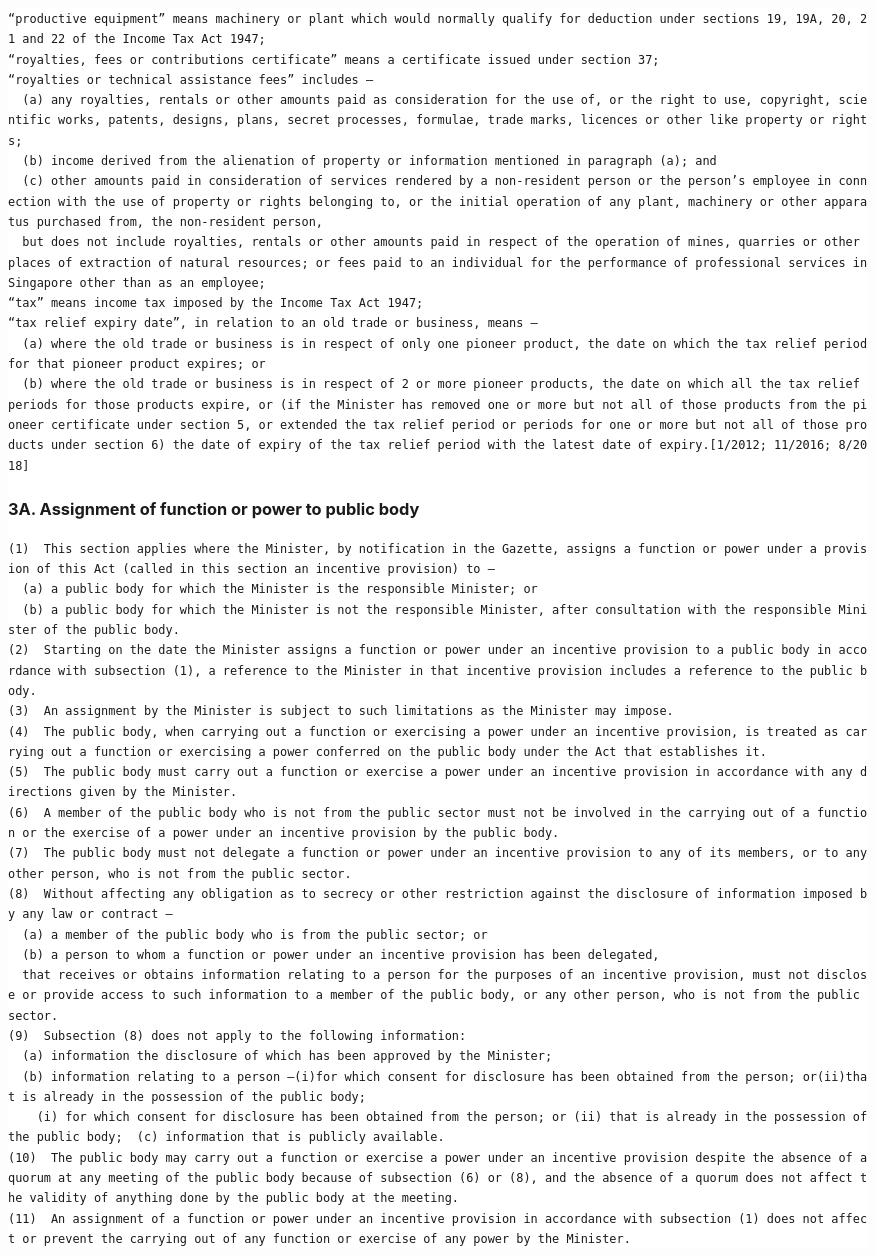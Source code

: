     “productive equipment” means machinery or plant which would normally qualify for deduction under sections 19, 19A, 20, 21 and 22 of the Income Tax Act 1947;
    “royalties, fees or contributions certificate” means a certificate issued under section 37;
    “royalties or technical assistance fees” includes —
      (a) any royalties, rentals or other amounts paid as consideration for the use of, or the right to use, copyright, scientific works, patents, designs, plans, secret processes, formulae, trade marks, licences or other like property or rights;
      (b) income derived from the alienation of property or information mentioned in paragraph (a); and
      (c) other amounts paid in consideration of services rendered by a non-resident person or the person’s employee in connection with the use of property or rights belonging to, or the initial operation of any plant, machinery or other apparatus purchased from, the non-resident person,
      but does not include royalties, rentals or other amounts paid in respect of the operation of mines, quarries or other places of extraction of natural resources; or fees paid to an individual for the performance of professional services in Singapore other than as an employee;
    “tax” means income tax imposed by the Income Tax Act 1947;
    “tax relief expiry date”, in relation to an old trade or business, means —
      (a) where the old trade or business is in respect of only one pioneer product, the date on which the tax relief period for that pioneer product expires; or
      (b) where the old trade or business is in respect of 2 or more pioneer products, the date on which all the tax relief periods for those products expire, or (if the Minister has removed one or more but not all of those products from the pioneer certificate under section 5, or extended the tax relief period or periods for one or more but not all of those products under section 6) the date of expiry of the tax relief period with the latest date of expiry.[1/2012; 11/2016; 8/2018]

### 3A. Assignment of function or power to public body

    (1)  This section applies where the Minister, by notification in the Gazette, assigns a function or power under a provision of this Act (called in this section an incentive provision) to —
      (a) a public body for which the Minister is the responsible Minister; or
      (b) a public body for which the Minister is not the responsible Minister, after consultation with the responsible Minister of the public body.
    (2)  Starting on the date the Minister assigns a function or power under an incentive provision to a public body in accordance with subsection (1), a reference to the Minister in that incentive provision includes a reference to the public body.
    (3)  An assignment by the Minister is subject to such limitations as the Minister may impose.
    (4)  The public body, when carrying out a function or exercising a power under an incentive provision, is treated as carrying out a function or exercising a power conferred on the public body under the Act that establishes it.
    (5)  The public body must carry out a function or exercise a power under an incentive provision in accordance with any directions given by the Minister.
    (6)  A member of the public body who is not from the public sector must not be involved in the carrying out of a function or the exercise of a power under an incentive provision by the public body.
    (7)  The public body must not delegate a function or power under an incentive provision to any of its members, or to any other person, who is not from the public sector.
    (8)  Without affecting any obligation as to secrecy or other restriction against the disclosure of information imposed by any law or contract —
      (a) a member of the public body who is from the public sector; or
      (b) a person to whom a function or power under an incentive provision has been delegated,
      that receives or obtains information relating to a person for the purposes of an incentive provision, must not disclose or provide access to such information to a member of the public body, or any other person, who is not from the public sector.
    (9)  Subsection (8) does not apply to the following information:
      (a) information the disclosure of which has been approved by the Minister;
      (b) information relating to a person —(i)for which consent for disclosure has been obtained from the person; or(ii)that is already in the possession of the public body;
        (i) for which consent for disclosure has been obtained from the person; or (ii) that is already in the possession of the public body;  (c) information that is publicly available.
    (10)  The public body may carry out a function or exercise a power under an incentive provision despite the absence of a quorum at any meeting of the public body because of subsection (6) or (8), and the absence of a quorum does not affect the validity of anything done by the public body at the meeting.
    (11)  An assignment of a function or power under an incentive provision in accordance with subsection (1) does not affect or prevent the carrying out of any function or exercise of any power by the Minister.
